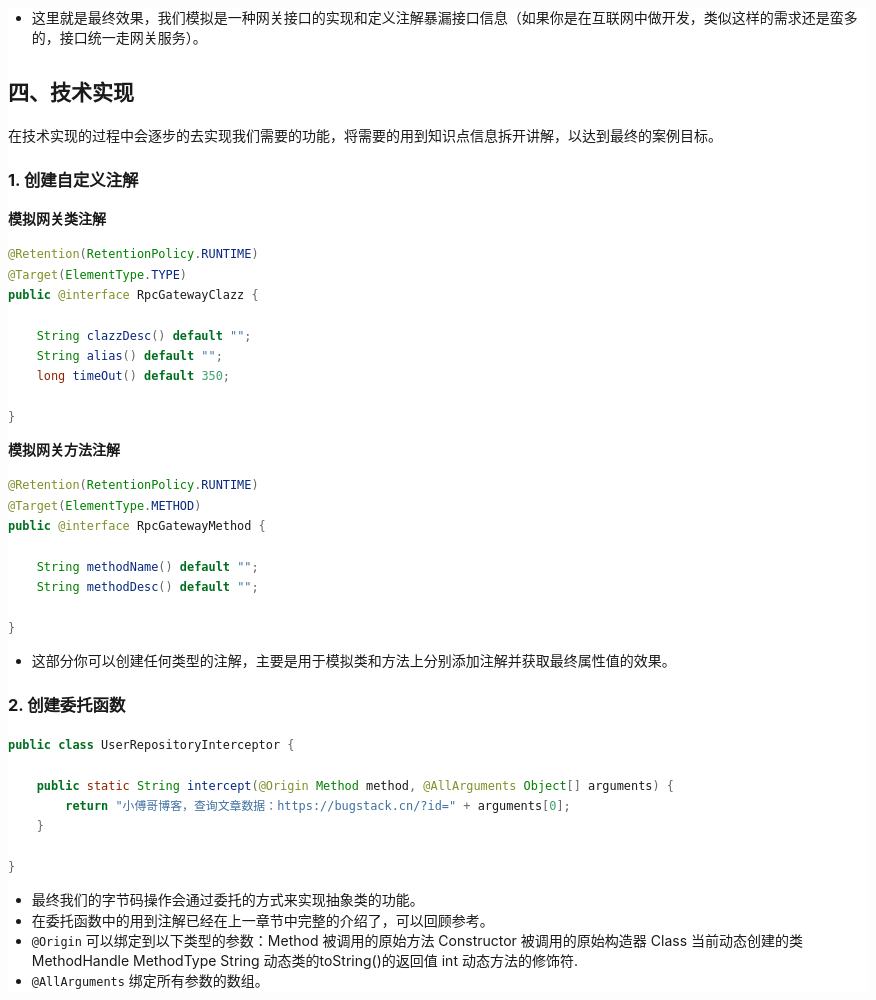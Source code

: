 - 这里就是最终效果，我们模拟是一种网关接口的实现和定义注解暴漏接口信息（如果你是在互联网中做开发，类似这样的需求还是蛮多的，接口统一走网关服务）。

## 四、技术实现

在技术实现的过程中会逐步的去实现我们需要的功能，将需要的用到知识点信息拆开讲解，以达到最终的案例目标。

### 1. 创建自定义注解

**模拟网关类注解**

```java 
@Retention(RetentionPolicy.RUNTIME)
@Target(ElementType.TYPE)
public @interface RpcGatewayClazz {

    String clazzDesc() default "";
    String alias() default "";
    long timeOut() default 350;

}
```

**模拟网关方法注解**

```java 
@Retention(RetentionPolicy.RUNTIME)
@Target(ElementType.METHOD)
public @interface RpcGatewayMethod {

    String methodName() default "";
    String methodDesc() default "";
    
}
```

- 这部分你可以创建任何类型的注解，主要是用于模拟类和方法上分别添加注解并获取最终属性值的效果。

### 2. 创建委托函数

```java
public class UserRepositoryInterceptor {

    public static String intercept(@Origin Method method, @AllArguments Object[] arguments) {
        return "小傅哥博客，查询文章数据：https://bugstack.cn/?id=" + arguments[0];
    }

}
```

- 最终我们的字节码操作会通过委托的方式来实现抽象类的功能。
- 在委托函数中的用到注解已经在上一章节中完整的介绍了，可以回顾参考。
- `@Origin` 可以绑定到以下类型的参数：Method 被调用的原始方法 Constructor 被调用的原始构造器 Class 当前动态创建的类 MethodHandle MethodType String 动态类的toString()的返回值 int 动态方法的修饰符.
- `@AllArguments` 绑定所有参数的数组。
